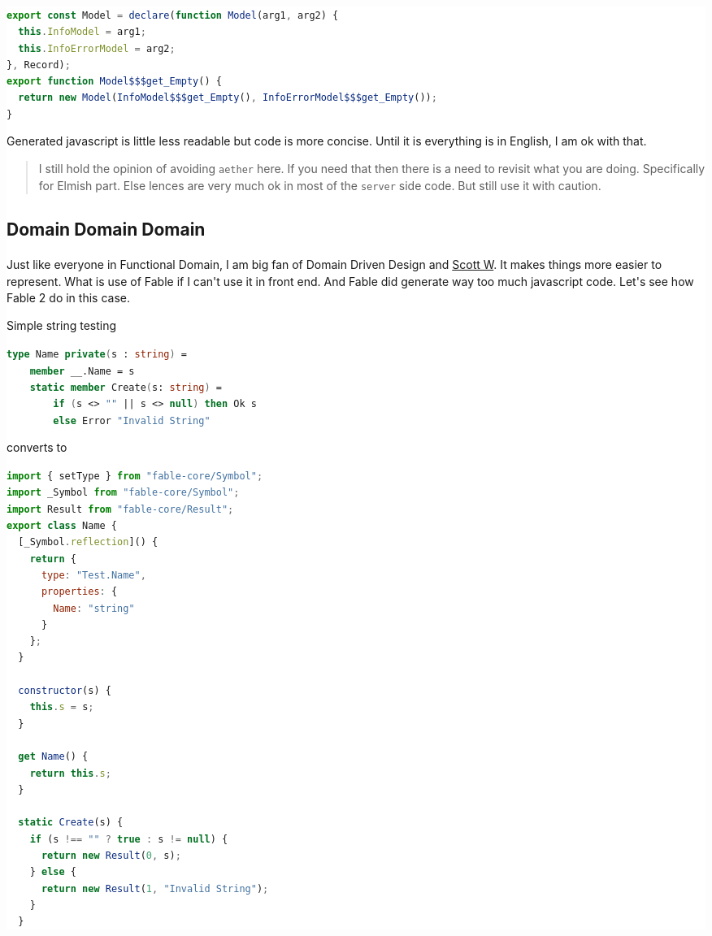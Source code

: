 ```javascript
export const Model = declare(function Model(arg1, arg2) {
  this.InfoModel = arg1;
  this.InfoErrorModel = arg2;
}, Record);
export function Model$$$get_Empty() {
  return new Model(InfoModel$$$get_Empty(), InfoErrorModel$$$get_Empty());
}
```

Generated javascript is little less readable but code is more concise. Until it is everything is in English, I am ok with that. 

> I still hold the opinion of avoiding `aether` here. If you need that then there is a need to revisit what you are doing. Specifically for Elmish part. Else lences are very much ok in most of the `server` side code. But still use it with caution.

## Domain Domain Domain

Just like everyone in Functional Domain, I am big fan of Domain Driven Design and [Scott W](https://fsharpforfunandprofit.com/ddd/). It makes things more easier to represent. What is use of Fable if I can't use it in front end. And Fable did generate way too much javascript code. Let's see how Fable 2 do in this case. 


Simple string testing

```fsharp
type Name private(s : string) =
    member __.Name = s
    static member Create(s: string) =
        if (s <> "" || s <> null) then Ok s
        else Error "Invalid String"
```

converts to

```javascript
import { setType } from "fable-core/Symbol";
import _Symbol from "fable-core/Symbol";
import Result from "fable-core/Result";
export class Name {
  [_Symbol.reflection]() {
    return {
      type: "Test.Name",
      properties: {
        Name: "string"
      }
    };
  }

  constructor(s) {
    this.s = s;
  }

  get Name() {
    return this.s;
  }

  static Create(s) {
    if (s !== "" ? true : s != null) {
      return new Result(0, s);
    } else {
      return new Result(1, "Invalid String");
    }
  }

```
